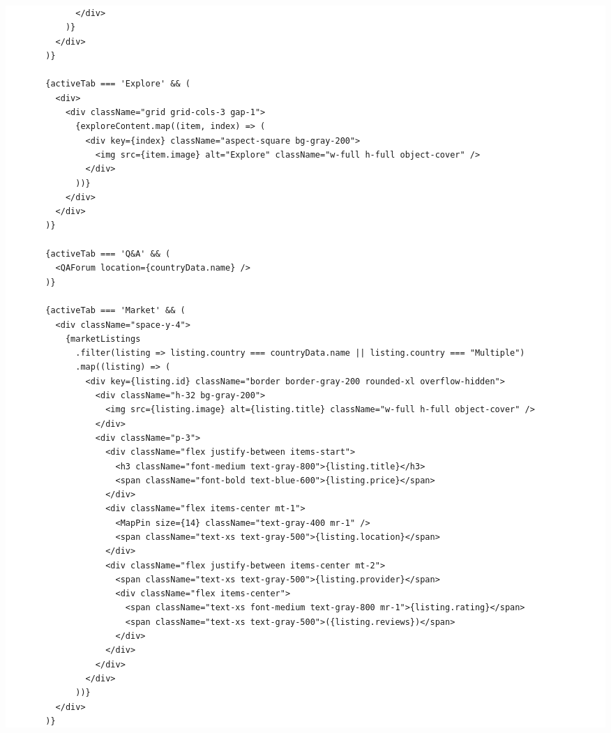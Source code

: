                   </div>
                )}
              </div>
            )}
            
            {activeTab === 'Explore' && (
              <div>
                <div className="grid grid-cols-3 gap-1">
                  {exploreContent.map((item, index) => (
                    <div key={index} className="aspect-square bg-gray-200">
                      <img src={item.image} alt="Explore" className="w-full h-full object-cover" />
                    </div>
                  ))}
                </div>
              </div>
            )}
            
            {activeTab === 'Q&A' && (
              <QAForum location={countryData.name} />
            )}
            
            {activeTab === 'Market' && (
              <div className="space-y-4">
                {marketListings
                  .filter(listing => listing.country === countryData.name || listing.country === "Multiple")
                  .map((listing) => (
                    <div key={listing.id} className="border border-gray-200 rounded-xl overflow-hidden">
                      <div className="h-32 bg-gray-200">
                        <img src={listing.image} alt={listing.title} className="w-full h-full object-cover" />
                      </div>
                      <div className="p-3">
                        <div className="flex justify-between items-start">
                          <h3 className="font-medium text-gray-800">{listing.title}</h3>
                          <span className="font-bold text-blue-600">{listing.price}</span>
                        </div>
                        <div className="flex items-center mt-1">
                          <MapPin size={14} className="text-gray-400 mr-1" />
                          <span className="text-xs text-gray-500">{listing.location}</span>
                        </div>
                        <div className="flex justify-between items-center mt-2">
                          <span className="text-xs text-gray-500">{listing.provider}</span>
                          <div className="flex items-center">
                            <span className="text-xs font-medium text-gray-800 mr-1">{listing.rating}</span>
                            <span className="text-xs text-gray-500">({listing.reviews})</span>
                          </div>
                        </div>
                      </div>
                    </div>
                  ))}
              </div>
            )}
            